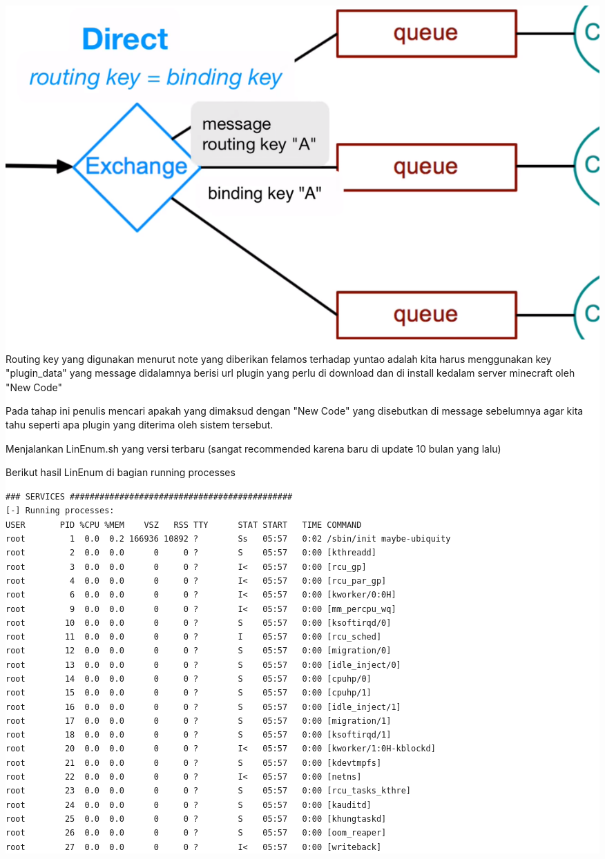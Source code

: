 ![Image](img/32.PNG)

Routing key yang digunakan menurut note yang diberikan felamos terhadap yuntao adalah kita harus menggunakan key "plugin_data" yang message didalamnya berisi url plugin yang perlu di download dan di install kedalam server minecraft oleh "New Code"

Pada tahap ini penulis mencari apakah yang dimaksud dengan "New Code" yang disebutkan di message sebelumnya agar kita tahu seperti apa plugin yang diterima oleh sistem tersebut.

Menjalankan LinEnum.sh yang versi terbaru (sangat recommended karena baru di update 10 bulan yang lalu)

Berikut hasil LinEnum di bagian running processes

```
### SERVICES #############################################
[-] Running processes:
USER       PID %CPU %MEM    VSZ   RSS TTY      STAT START   TIME COMMAND
root         1  0.0  0.2 166936 10892 ?        Ss   05:57   0:02 /sbin/init maybe-ubiquity
root         2  0.0  0.0      0     0 ?        S    05:57   0:00 [kthreadd]
root         3  0.0  0.0      0     0 ?        I<   05:57   0:00 [rcu_gp]
root         4  0.0  0.0      0     0 ?        I<   05:57   0:00 [rcu_par_gp]
root         6  0.0  0.0      0     0 ?        I<   05:57   0:00 [kworker/0:0H]
root         9  0.0  0.0      0     0 ?        I<   05:57   0:00 [mm_percpu_wq]
root        10  0.0  0.0      0     0 ?        S    05:57   0:00 [ksoftirqd/0]
root        11  0.0  0.0      0     0 ?        I    05:57   0:00 [rcu_sched]
root        12  0.0  0.0      0     0 ?        S    05:57   0:00 [migration/0]
root        13  0.0  0.0      0     0 ?        S    05:57   0:00 [idle_inject/0]
root        14  0.0  0.0      0     0 ?        S    05:57   0:00 [cpuhp/0]
root        15  0.0  0.0      0     0 ?        S    05:57   0:00 [cpuhp/1]
root        16  0.0  0.0      0     0 ?        S    05:57   0:00 [idle_inject/1]
root        17  0.0  0.0      0     0 ?        S    05:57   0:00 [migration/1]
root        18  0.0  0.0      0     0 ?        S    05:57   0:00 [ksoftirqd/1]
root        20  0.0  0.0      0     0 ?        I<   05:57   0:00 [kworker/1:0H-kblockd]
root        21  0.0  0.0      0     0 ?        S    05:57   0:00 [kdevtmpfs]
root        22  0.0  0.0      0     0 ?        I<   05:57   0:00 [netns]
root        23  0.0  0.0      0     0 ?        S    05:57   0:00 [rcu_tasks_kthre]
root        24  0.0  0.0      0     0 ?        S    05:57   0:00 [kauditd]
root        25  0.0  0.0      0     0 ?        S    05:57   0:00 [khungtaskd]
root        26  0.0  0.0      0     0 ?        S    05:57   0:00 [oom_reaper]
root        27  0.0  0.0      0     0 ?        I<   05:57   0:00 [writeback]
```